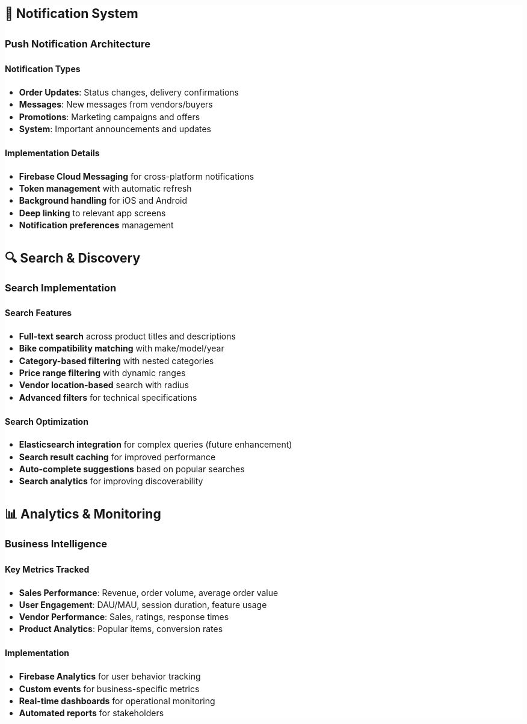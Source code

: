 ## 🔔 Notification System

### Push Notification Architecture

#### Notification Types
- **Order Updates**: Status changes, delivery confirmations
- **Messages**: New messages from vendors/buyers
- **Promotions**: Marketing campaigns and offers
- **System**: Important announcements and updates

#### Implementation Details
- **Firebase Cloud Messaging** for cross-platform notifications
- **Token management** with automatic refresh
- **Background handling** for iOS and Android
- **Deep linking** to relevant app screens
- **Notification preferences** management

## 🔍 Search & Discovery

### Search Implementation

#### Search Features
- **Full-text search** across product titles and descriptions
- **Bike compatibility matching** with make/model/year
- **Category-based filtering** with nested categories
- **Price range filtering** with dynamic ranges
- **Vendor location-based** search with radius
- **Advanced filters** for technical specifications

#### Search Optimization
- **Elasticsearch integration** for complex queries (future enhancement)
- **Search result caching** for improved performance
- **Auto-complete suggestions** based on popular searches
- **Search analytics** for improving discoverability

## 📊 Analytics & Monitoring

### Business Intelligence

#### Key Metrics Tracked
- **Sales Performance**: Revenue, order volume, average order value
- **User Engagement**: DAU/MAU, session duration, feature usage
- **Vendor Performance**: Sales, ratings, response times
- **Product Analytics**: Popular items, conversion rates

#### Implementation
- **Firebase Analytics** for user behavior tracking
- **Custom events** for business-specific metrics
- **Real-time dashboards** for operational monitoring
- **Automated reports** for stakeholders
